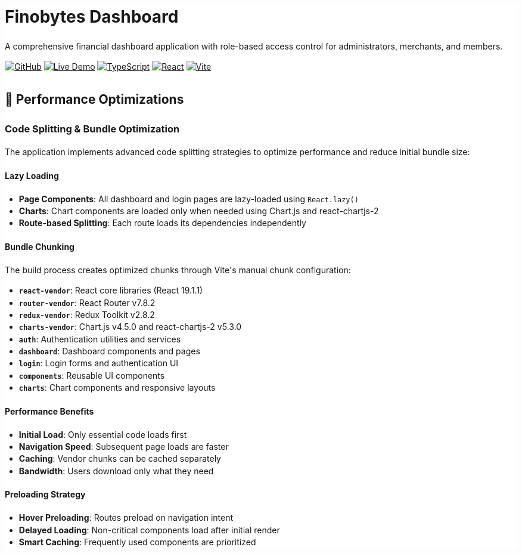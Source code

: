 # Finobytes Dashboard

A comprehensive financial dashboard application with role-based access control for administrators, merchants, and members.

[![GitHub](https://img.shields.io/badge/GitHub-Repository-blue?style=flat-square&logo=github)](https://github.com/masud001/finobytes-dashboard)
[![Live Demo](https://img.shields.io/badge/Live%20Demo-Netlify-green?style=flat-square&logo=netlify)](https://finobytes-dashboard.netlify.app/)
[![TypeScript](https://img.shields.io/badge/TypeScript-99.5%25-blue?style=flat-square&logo=typescript)](https://www.typescriptlang.org/)
[![React](https://img.shields.io/badge/React-19.1.1-blue?style=flat-square&logo=react)](https://reactjs.org/)
[![Vite](https://img.shields.io/badge/Vite-7.1.2-purple?style=flat-square&logo=vite)](https://vitejs.dev/)

## 🚀 Performance Optimizations

### Code Splitting & Bundle Optimization

The application implements advanced code splitting strategies to optimize performance and reduce initial bundle size:

#### **Lazy Loading**
- **Page Components**: All dashboard and login pages are lazy-loaded using `React.lazy()`
- **Charts**: Chart components are loaded only when needed using Chart.js and react-chartjs-2
- **Route-based Splitting**: Each route loads its dependencies independently

#### **Bundle Chunking**
The build process creates optimized chunks through Vite's manual chunk configuration:

- **`react-vendor`**: React core libraries (React 19.1.1)
- **`router-vendor`**: React Router v7.8.2
- **`redux-vendor`**: Redux Toolkit v2.8.2
- **`charts-vendor`**: Chart.js v4.5.0 and react-chartjs-2 v5.3.0
- **`auth`**: Authentication utilities and services
- **`dashboard`**: Dashboard components and pages
- **`login`**: Login forms and authentication UI
- **`components`**: Reusable UI components
- **`charts`**: Chart components and responsive layouts

#### **Performance Benefits**
- **Initial Load**: Only essential code loads first
- **Navigation Speed**: Subsequent page loads are faster
- **Caching**: Vendor chunks can be cached separately
- **Bandwidth**: Users download only what they need

#### **Preloading Strategy**
- **Hover Preloading**: Routes preload on navigation intent
- **Delayed Loading**: Non-critical components load after initial render
- **Smart Caching**: Frequently used components are prioritized
